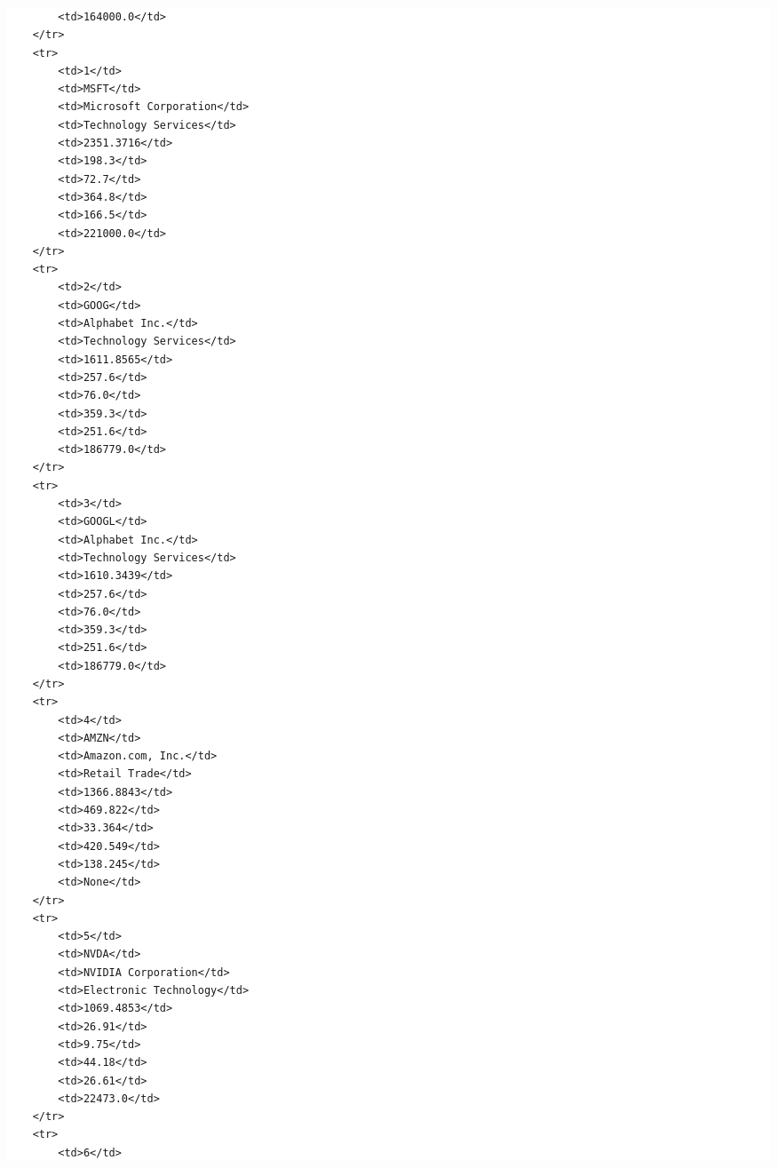            <td>164000.0</td>
        </tr>
        <tr>
            <td>1</td>
            <td>MSFT</td>
            <td>Microsoft Corporation</td>
            <td>Technology Services</td>
            <td>2351.3716</td>
            <td>198.3</td>
            <td>72.7</td>
            <td>364.8</td>
            <td>166.5</td>
            <td>221000.0</td>
        </tr>
        <tr>
            <td>2</td>
            <td>GOOG</td>
            <td>Alphabet Inc.</td>
            <td>Technology Services</td>
            <td>1611.8565</td>
            <td>257.6</td>
            <td>76.0</td>
            <td>359.3</td>
            <td>251.6</td>
            <td>186779.0</td>
        </tr>
        <tr>
            <td>3</td>
            <td>GOOGL</td>
            <td>Alphabet Inc.</td>
            <td>Technology Services</td>
            <td>1610.3439</td>
            <td>257.6</td>
            <td>76.0</td>
            <td>359.3</td>
            <td>251.6</td>
            <td>186779.0</td>
        </tr>
        <tr>
            <td>4</td>
            <td>AMZN</td>
            <td>Amazon.com, Inc.</td>
            <td>Retail Trade</td>
            <td>1366.8843</td>
            <td>469.822</td>
            <td>33.364</td>
            <td>420.549</td>
            <td>138.245</td>
            <td>None</td>
        </tr>
        <tr>
            <td>5</td>
            <td>NVDA</td>
            <td>NVIDIA Corporation</td>
            <td>Electronic Technology</td>
            <td>1069.4853</td>
            <td>26.91</td>
            <td>9.75</td>
            <td>44.18</td>
            <td>26.61</td>
            <td>22473.0</td>
        </tr>
        <tr>
            <td>6</td>